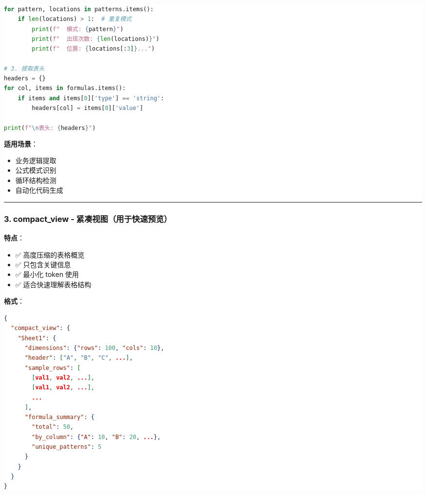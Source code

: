 ```python
for pattern, locations in patterns.items():
    if len(locations) > 1:  # 重复模式
        print(f"  模式: {pattern}")
        print(f"  出现次数: {len(locations)}")
        print(f"  位置: {locations[:3]}...")

# 3. 提取表头
headers = {}
for col, items in formulas.items():
    if items and items[0]['type'] == 'string':
        headers[col] = items[0]['value']

print(f"\n表头: {headers}")
```

**适用场景**：
- 业务逻辑提取
- 公式模式识别
- 循环结构检测
- 自动化代码生成

---

### 3. compact_view - 紧凑视图（用于快速预览）

**特点**：
- ✅ 高度压缩的表格概览
- ✅ 只包含关键信息
- ✅ 最小化 token 使用
- ✅ 适合快速理解表格结构

**格式**：
```json
{
  "compact_view": {
    "Sheet1": {
      "dimensions": {"rows": 100, "cols": 10},
      "header": ["A", "B", "C", ...],
      "sample_rows": [
        [val1, val2, ...],
        [val1, val2, ...],
        ...
      ],
      "formula_summary": {
        "total": 50,
        "by_column": {"A": 10, "B": 20, ...},
        "unique_patterns": 5
      }
    }
  }
}
```
